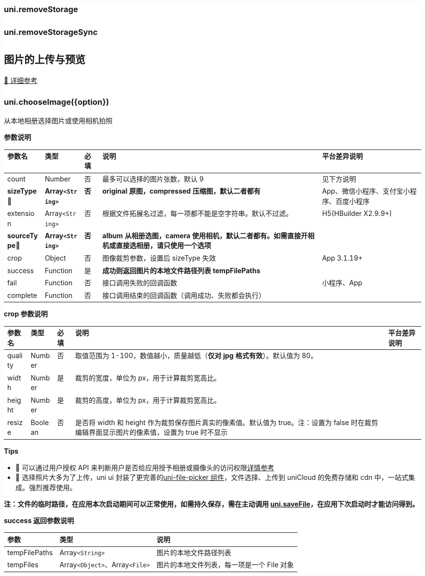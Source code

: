 ### uni.removeStorage

### uni.removeStorageSync

## 图片的上传与预览

[🌵 详细参考](https://uniapp.dcloud.io/api/media/image.html)

### uni.chooseImage({option})

从本地相册选择图片或使用相机拍照

**参数说明**

| 参数名           | 类型                | 必填   | 说明                                                                                              | 平台差异说明                              |
| :--------------- | :------------------ | :----- | :------------------------------------------------------------------------------------------------ | :---------------------------------------- |
| count            | Number              | 否     | 最多可以选择的图片张数，默认 9                                                                    | 见下方说明                                |
| **sizeType**🧃   | **Array`<String>`** | **否** | **original 原图，compressed 压缩图，默认二者都有**                                                | App、微信小程序、支付宝小程序、百度小程序 |
| extension        | Array`<String>`     | 否     | 根据文件拓展名过滤，每一项都不能是空字符串。默认不过滤。                                          | H5(HBuilder X2.9.9+)                      |
| **sourceType**🌴 | **Array`<String>`** | **否** | **album 从相册选图，camera 使用相机，默认二者都有。如需直接开相机或直接选相册，请只使用一个选项** |                                           |
| crop             | Object              | 否     | 图像裁剪参数，设置后 sizeType 失效                                                                | App 3.1.19+                               |
| success          | Function            | 是     | **成功则返回图片的本地文件路径列表 tempFilePaths**                                                |                                           |
| fail             | Function            | 否     | 接口调用失败的回调函数                                                                            | 小程序、App                               |
| complete         | Function            | 否     | 接口调用结束的回调函数（调用成功、失败都会执行）                                                  |                                           |

**crop 参数说明**

| 参数名  | 类型    | 必填 | 说明                                                                                                                                        | 平台差异说明 |
| :------ | :------ | :--- | :------------------------------------------------------------------------------------------------------------------------------------------ | :----------- |
| quality | Number  | 否   | 取值范围为 1-100，数值越小，质量越低（**仅对 jpg 格式有效**）。默认值为 80。                                                                |              |
| width   | Number  | 是   | 裁剪的宽度，单位为 px，用于计算裁剪宽高比。                                                                                                 |              |
| height  | Number  | 是   | 裁剪的高度，单位为 px，用于计算裁剪宽高比。                                                                                                 |              |
| resize  | Boolean | 否   | 是否将 width 和 height 作为裁剪保存图片真实的像素值。默认值为 true。注：设置为 false 时在裁剪编辑界面显示图片的像素值，设置为 true 时不显示 |              |

**Tips**

- 🥃 可以通过用户授权 API 来判断用户是否给应用授予相册或摄像头的访问权限[详情参考](https://uniapp.dcloud.io/api/other/authorize)
- 🍺 选择照片大多为了上传，uni ui 封装了更完善的[uni-file-picker 组件](https://ext.dcloud.net.cn/plugin?id=4079)，文件选择、上传到 uniCloud 的免费存储和 cdn 中，一站式集成。强烈推荐使用。

**注：文件的临时路径，在应用本次启动期间可以正常使用，如需持久保存，需在主动调用 [uni.saveFile](https://uniapp.dcloud.io/api/file/file#savefile)，在应用下次启动时才能访问得到。**

**success 返回参数说明**

| 参数          | 类型                           | 说明                                       |
| :------------ | :----------------------------- | :----------------------------------------- |
| tempFilePaths | Array`<String>`                | 图片的本地文件路径列表                     |
| tempFiles     | Array`<Object>`、Array`<File>` | 图片的本地文件列表，每一项是一个 File 对象 |

